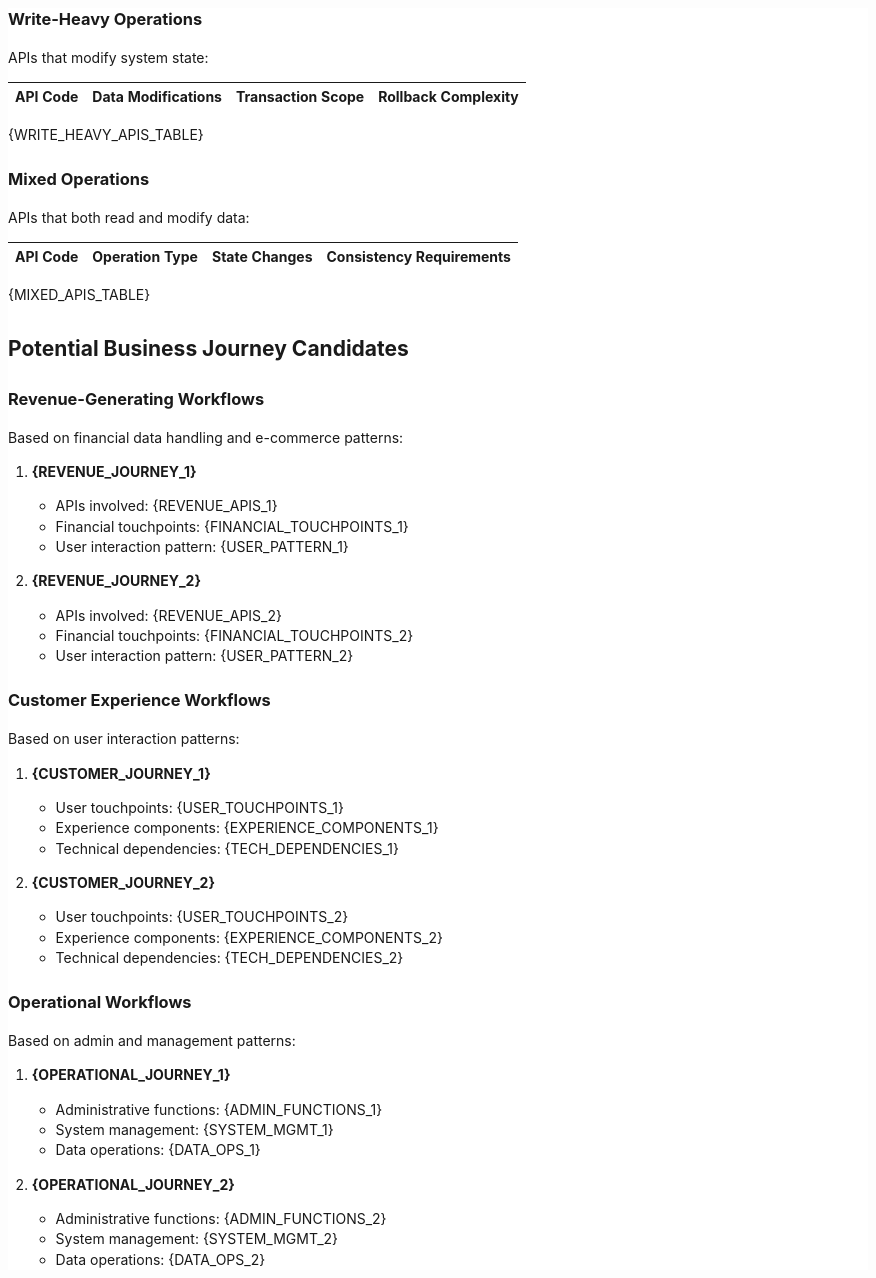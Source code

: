 ### Write-Heavy Operations
APIs that modify system state:

| API Code | Data Modifications | Transaction Scope | Rollback Complexity |
|----------|-------------------|-------------------|-------------------|
{WRITE_HEAVY_APIS_TABLE}

### Mixed Operations
APIs that both read and modify data:

| API Code | Operation Type | State Changes | Consistency Requirements |
|----------|----------------|---------------|-------------------------|
{MIXED_APIS_TABLE}

## Potential Business Journey Candidates

### Revenue-Generating Workflows
Based on financial data handling and e-commerce patterns:

1. **{REVENUE_JOURNEY_1}**
   - APIs involved: {REVENUE_APIS_1}
   - Financial touchpoints: {FINANCIAL_TOUCHPOINTS_1}
   - User interaction pattern: {USER_PATTERN_1}

2. **{REVENUE_JOURNEY_2}**
   - APIs involved: {REVENUE_APIS_2}
   - Financial touchpoints: {FINANCIAL_TOUCHPOINTS_2}
   - User interaction pattern: {USER_PATTERN_2}

### Customer Experience Workflows
Based on user interaction patterns:

1. **{CUSTOMER_JOURNEY_1}**
   - User touchpoints: {USER_TOUCHPOINTS_1}
   - Experience components: {EXPERIENCE_COMPONENTS_1}
   - Technical dependencies: {TECH_DEPENDENCIES_1}

2. **{CUSTOMER_JOURNEY_2}**
   - User touchpoints: {USER_TOUCHPOINTS_2}
   - Experience components: {EXPERIENCE_COMPONENTS_2}
   - Technical dependencies: {TECH_DEPENDENCIES_2}

### Operational Workflows
Based on admin and management patterns:

1. **{OPERATIONAL_JOURNEY_1}**
   - Administrative functions: {ADMIN_FUNCTIONS_1}
   - System management: {SYSTEM_MGMT_1}
   - Data operations: {DATA_OPS_1}

2. **{OPERATIONAL_JOURNEY_2}**
   - Administrative functions: {ADMIN_FUNCTIONS_2}
   - System management: {SYSTEM_MGMT_2}
   - Data operations: {DATA_OPS_2}
